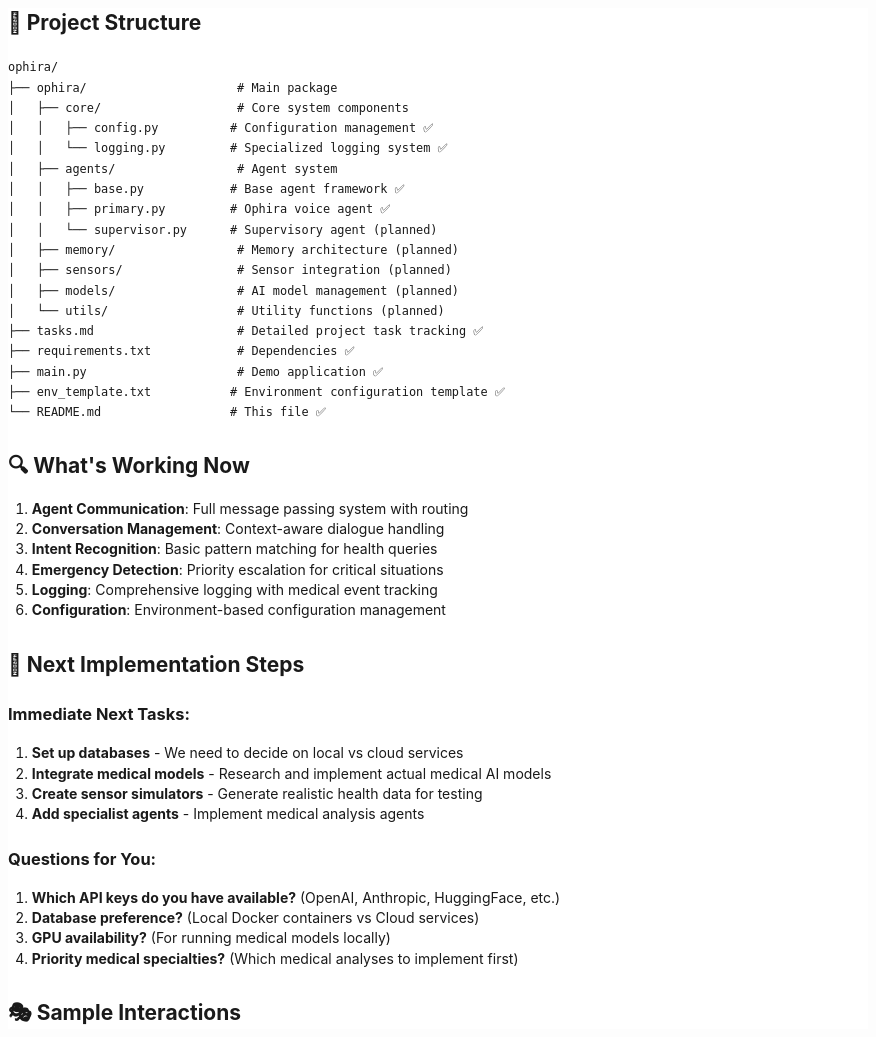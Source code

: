 ```
```

## 📁 Project Structure

```
ophira/
├── ophira/                     # Main package
│   ├── core/                   # Core system components
│   │   ├── config.py          # Configuration management ✅
│   │   └── logging.py         # Specialized logging system ✅
│   ├── agents/                 # Agent system
│   │   ├── base.py            # Base agent framework ✅
│   │   ├── primary.py         # Ophira voice agent ✅
│   │   └── supervisor.py      # Supervisory agent (planned)
│   ├── memory/                 # Memory architecture (planned)
│   ├── sensors/                # Sensor integration (planned)
│   ├── models/                 # AI model management (planned)
│   └── utils/                  # Utility functions (planned)
├── tasks.md                    # Detailed project task tracking ✅
├── requirements.txt            # Dependencies ✅
├── main.py                     # Demo application ✅
├── env_template.txt           # Environment configuration template ✅
└── README.md                  # This file ✅
```

## 🔍 What's Working Now

1. **Agent Communication**: Full message passing system with routing
2. **Conversation Management**: Context-aware dialogue handling
3. **Intent Recognition**: Basic pattern matching for health queries
4. **Emergency Detection**: Priority escalation for critical situations
5. **Logging**: Comprehensive logging with medical event tracking
6. **Configuration**: Environment-based configuration management

## 🚧 Next Implementation Steps

### Immediate Next Tasks:

1. **Set up databases** - We need to decide on local vs cloud services
2. **Integrate medical models** - Research and implement actual medical AI models
3. **Create sensor simulators** - Generate realistic health data for testing
4. **Add specialist agents** - Implement medical analysis agents

### Questions for You:

1. **Which API keys do you have available?** (OpenAI, Anthropic, HuggingFace, etc.)
2. **Database preference?** (Local Docker containers vs Cloud services)
3. **GPU availability?** (For running medical models locally)
4. **Priority medical specialties?** (Which medical analyses to implement first)

## 🎭 Sample Interactions
